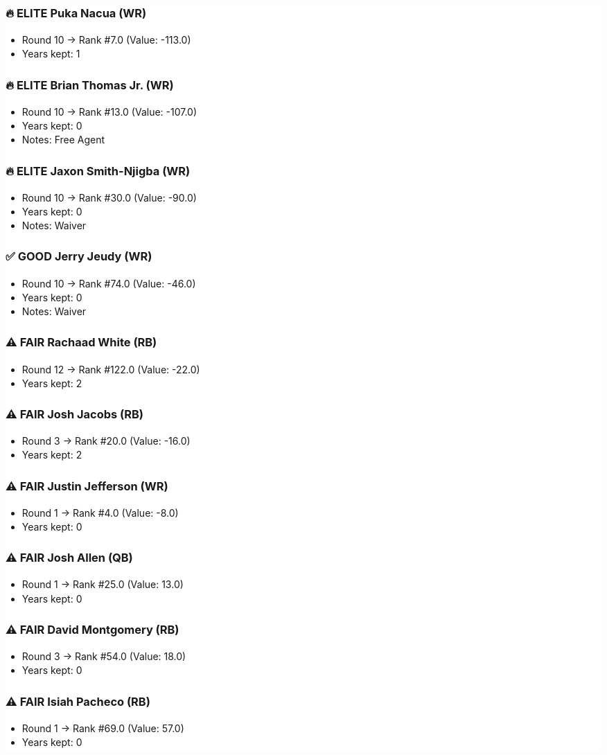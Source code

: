 ### 🔥 ELITE Puka Nacua (WR)

- Round 10 → Rank #7.0 (Value: -113.0)
- Years kept: 1

### 🔥 ELITE Brian Thomas Jr. (WR)

- Round 10 → Rank #13.0 (Value: -107.0)
- Years kept: 0
- Notes: Free Agent

### 🔥 ELITE Jaxon Smith-Njigba (WR)

- Round 10 → Rank #30.0 (Value: -90.0)
- Years kept: 0
- Notes: Waiver

### ✅ GOOD Jerry Jeudy (WR)

- Round 10 → Rank #74.0 (Value: -46.0)
- Years kept: 0
- Notes: Waiver

### ⚠️ FAIR Rachaad White (RB)

- Round 12 → Rank #122.0 (Value: -22.0)
- Years kept: 2

### ⚠️ FAIR Josh Jacobs (RB)

- Round 3 → Rank #20.0 (Value: -16.0)
- Years kept: 2

### ⚠️ FAIR Justin Jefferson (WR)

- Round 1 → Rank #4.0 (Value: -8.0)
- Years kept: 0

### ⚠️ FAIR Josh Allen (QB)

- Round 1 → Rank #25.0 (Value: 13.0)
- Years kept: 0

### ⚠️ FAIR David Montgomery (RB)

- Round 3 → Rank #54.0 (Value: 18.0)
- Years kept: 0

### ⚠️ FAIR Isiah Pacheco (RB)

- Round 1 → Rank #69.0 (Value: 57.0)
- Years kept: 0
